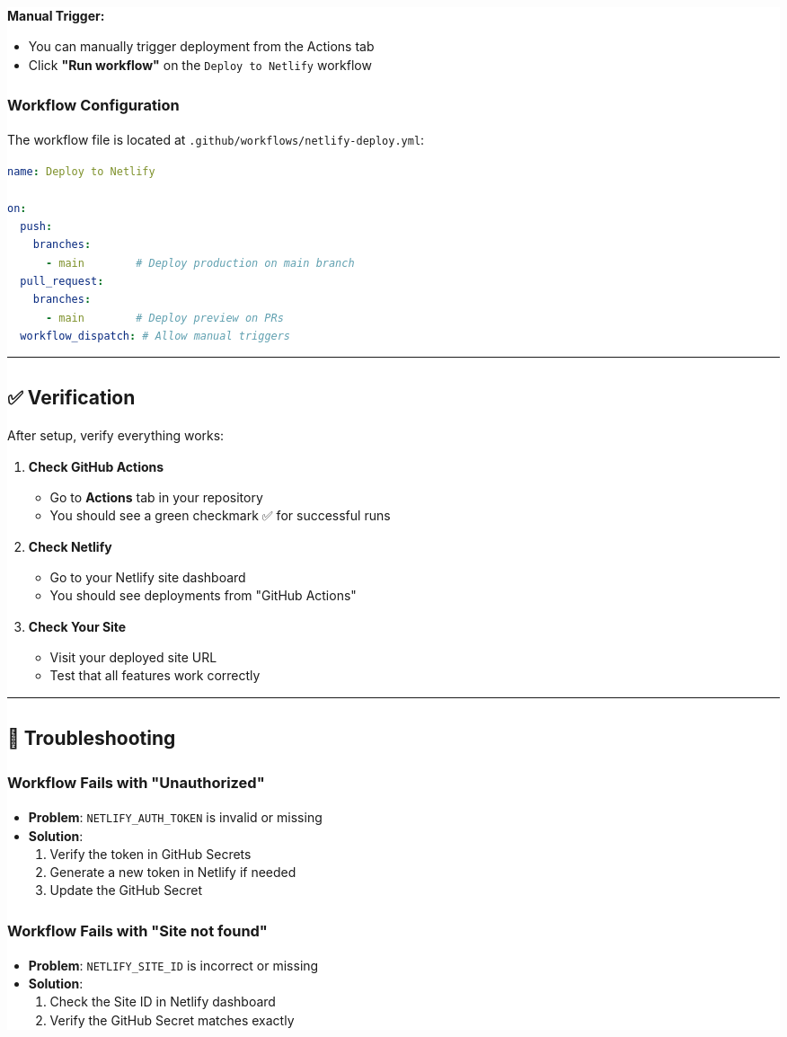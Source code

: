 **Manual Trigger:**
- You can manually trigger deployment from the Actions tab
- Click **"Run workflow"** on the `Deploy to Netlify` workflow

### Workflow Configuration

The workflow file is located at `.github/workflows/netlify-deploy.yml`:

```yaml
name: Deploy to Netlify

on:
  push:
    branches:
      - main        # Deploy production on main branch
  pull_request:
    branches:
      - main        # Deploy preview on PRs
  workflow_dispatch: # Allow manual triggers
```

---

## ✅ Verification

After setup, verify everything works:

1. **Check GitHub Actions**
   - Go to **Actions** tab in your repository
   - You should see a green checkmark ✅ for successful runs

2. **Check Netlify**
   - Go to your Netlify site dashboard
   - You should see deployments from "GitHub Actions"

3. **Check Your Site**
   - Visit your deployed site URL
   - Test that all features work correctly

---

## 🐛 Troubleshooting

### Workflow Fails with "Unauthorized"
- **Problem**: `NETLIFY_AUTH_TOKEN` is invalid or missing
- **Solution**: 
  1. Verify the token in GitHub Secrets
  2. Generate a new token in Netlify if needed
  3. Update the GitHub Secret

### Workflow Fails with "Site not found"
- **Problem**: `NETLIFY_SITE_ID` is incorrect or missing
- **Solution**: 
  1. Check the Site ID in Netlify dashboard
  2. Verify the GitHub Secret matches exactly
